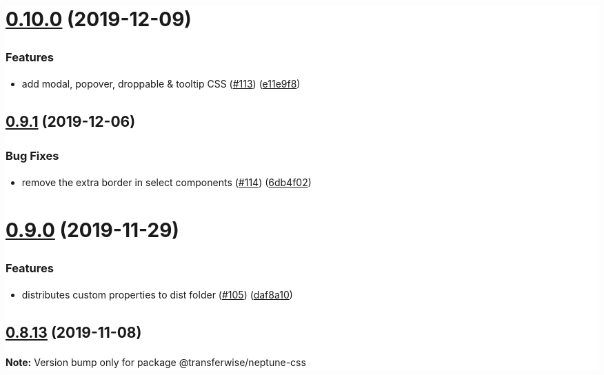 



# [0.10.0](https://github.com/transferwise/neptune-web/compare/@transferwise/neptune-css@0.9.1...@transferwise/neptune-css@0.10.0) (2019-12-09)


### Features

* add modal, popover, droppable & tooltip  CSS ([#113](https://github.com/transferwise/neptune-web/issues/113)) ([e11e9f8](https://github.com/transferwise/neptune-web/commit/e11e9f8bd3195e86422241a3ab71267c5cf0517f))





## [0.9.1](https://github.com/transferwise/neptune-web/compare/@transferwise/neptune-css@0.9.0...@transferwise/neptune-css@0.9.1) (2019-12-06)


### Bug Fixes

* remove the extra border in select components ([#114](https://github.com/transferwise/neptune-web/issues/114)) ([6db4f02](https://github.com/transferwise/neptune-web/commit/6db4f026d2652f6c71769df86ad6deb19f7bc250))





# [0.9.0](https://github.com/transferwise/neptune-web/compare/@transferwise/neptune-css@0.8.13...@transferwise/neptune-css@0.9.0) (2019-11-29)


### Features

* distributes custom properties to dist folder ([#105](https://github.com/transferwise/neptune-web/issues/105)) ([daf8a10](https://github.com/transferwise/neptune-web/commit/daf8a10323644fa79c1037df64bbd1f8535a5924))





## [0.8.13](https://github.com/transferwise/neptune-web/compare/@transferwise/neptune-css@0.8.12...@transferwise/neptune-css@0.8.13) (2019-11-08)

**Note:** Version bump only for package @transferwise/neptune-css



